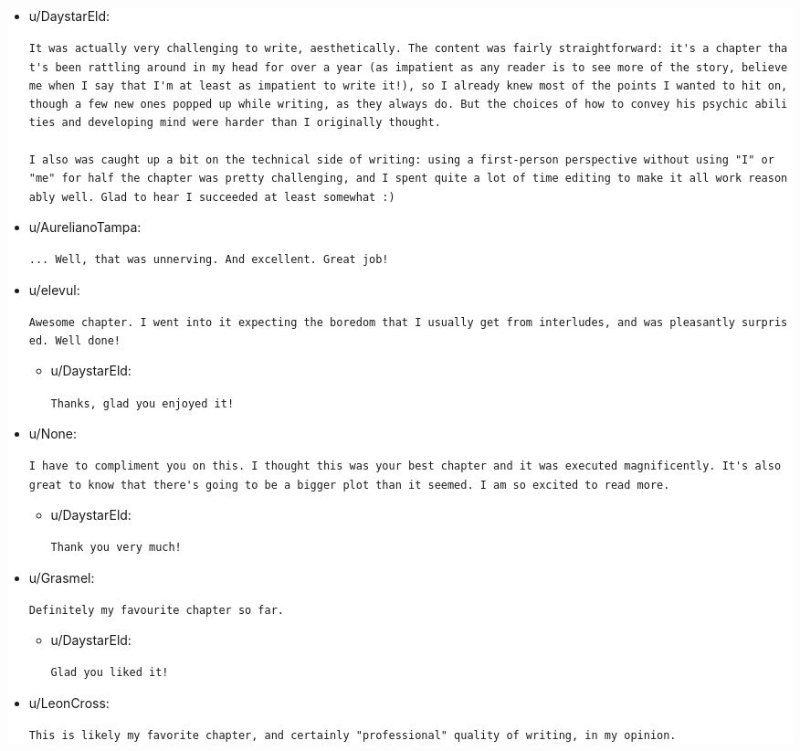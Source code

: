   - u/DaystarEld:
    ```
    It was actually very challenging to write, aesthetically. The content was fairly straightforward: it's a chapter that's been rattling around in my head for over a year (as impatient as any reader is to see more of the story, believe me when I say that I'm at least as impatient to write it!), so I already knew most of the points I wanted to hit on, though a few new ones popped up while writing, as they always do. But the choices of how to convey his psychic abilities and developing mind were harder than I originally thought.

    I also was caught up a bit on the technical side of writing: using a first-person perspective without using "I" or "me" for half the chapter was pretty challenging, and I spent quite a lot of time editing to make it all work reasonably well. Glad to hear I succeeded at least somewhat :)
    ```

- u/AurelianoTampa:
  ```
  ... Well, that was unnerving. And excellent. Great job!
  ```

- u/elevul:
  ```
  Awesome chapter. I went into it expecting the boredom that I usually get from interludes, and was pleasantly surprised. Well done!
  ```

  - u/DaystarEld:
    ```
    Thanks, glad you enjoyed it!
    ```

- u/None:
  ```
  I have to compliment you on this. I thought this was your best chapter and it was executed magnificently. It's also great to know that there's going to be a bigger plot than it seemed. I am so excited to read more.
  ```

  - u/DaystarEld:
    ```
    Thank you very much!
    ```

- u/Grasmel:
  ```
  Definitely my favourite chapter so far.
  ```

  - u/DaystarEld:
    ```
    Glad you liked it!
    ```

- u/LeonCross:
  ```
  This is likely my favorite chapter, and certainly "professional" quality of writing, in my opinion.
  ```
